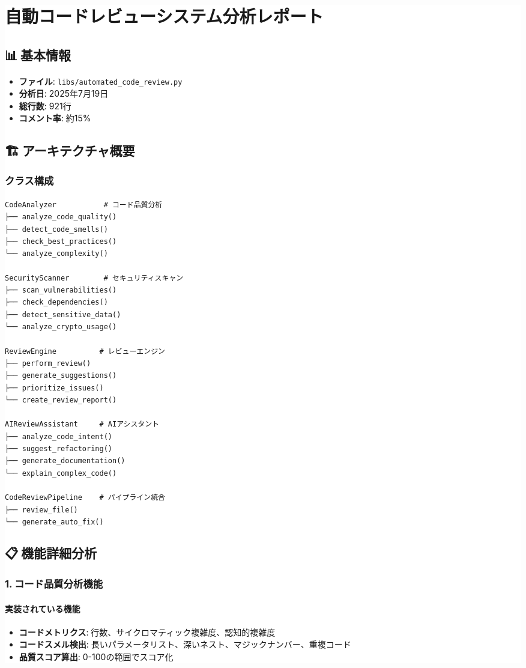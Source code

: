 # 自動コードレビューシステム分析レポート

## 📊 基本情報

- **ファイル**: `libs/automated_code_review.py`
- **分析日**: 2025年7月19日
- **総行数**: 921行
- **コメント率**: 約15%

## 🏗️ アーキテクチャ概要

### クラス構成
```
CodeAnalyzer           # コード品質分析
├── analyze_code_quality()
├── detect_code_smells()
├── check_best_practices()
└── analyze_complexity()

SecurityScanner        # セキュリティスキャン
├── scan_vulnerabilities()
├── check_dependencies()
├── detect_sensitive_data()
└── analyze_crypto_usage()

ReviewEngine          # レビューエンジン
├── perform_review()
├── generate_suggestions()
├── prioritize_issues()
└── create_review_report()

AIReviewAssistant     # AIアシスタント
├── analyze_code_intent()
├── suggest_refactoring()
├── generate_documentation()
└── explain_complex_code()

CodeReviewPipeline    # パイプライン統合
├── review_file()
└── generate_auto_fix()
```

## 📋 機能詳細分析

### 1. コード品質分析機能

#### 実装されている機能
- **コードメトリクス**: 行数、サイクロマティック複雑度、認知的複雑度
- **コードスメル検出**: 長いパラメータリスト、深いネスト、マジックナンバー、重複コード
- **品質スコア算出**: 0-100の範囲でスコア化
